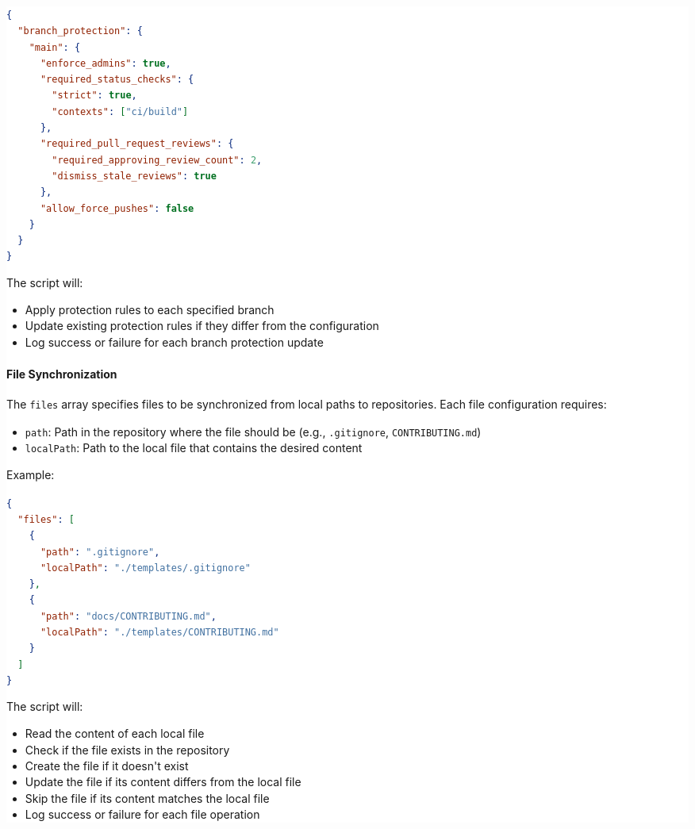 ```json
{
  "branch_protection": {
    "main": {
      "enforce_admins": true,
      "required_status_checks": {
        "strict": true,
        "contexts": ["ci/build"]
      },
      "required_pull_request_reviews": {
        "required_approving_review_count": 2,
        "dismiss_stale_reviews": true
      },
      "allow_force_pushes": false
    }
  }
}
```

The script will:

- Apply protection rules to each specified branch
- Update existing protection rules if they differ from the configuration
- Log success or failure for each branch protection update

#### File Synchronization

The `files` array specifies files to be synchronized from local paths to repositories. Each file configuration requires:

- `path`: Path in the repository where the file should be (e.g., `.gitignore`, `CONTRIBUTING.md`)
- `localPath`: Path to the local file that contains the desired content

Example:

```json
{
  "files": [
    {
      "path": ".gitignore",
      "localPath": "./templates/.gitignore"
    },
    {
      "path": "docs/CONTRIBUTING.md",
      "localPath": "./templates/CONTRIBUTING.md"
    }
  ]
}
```

The script will:

- Read the content of each local file
- Check if the file exists in the repository
- Create the file if it doesn't exist
- Update the file if its content differs from the local file
- Skip the file if its content matches the local file
- Log success or failure for each file operation
